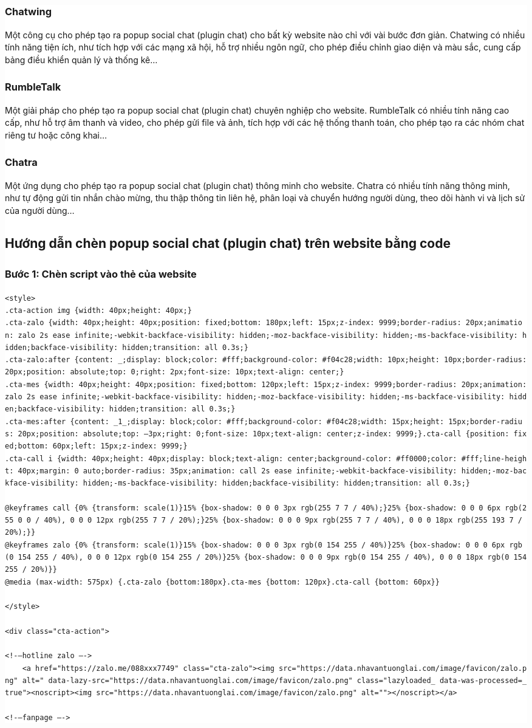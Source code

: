 ### Chatwing

Một công cụ cho phép tạo ra popup social chat (plugin chat) cho bất kỳ website nào chỉ với vài bước đơn giản. Chatwing có nhiều tính năng tiện ích, như tích hợp với các mạng xã hội, hỗ trợ nhiều ngôn ngữ, cho phép điều chỉnh giao diện và màu sắc, cung cấp bảng điều khiển quản lý và thống kê…

### RumbleTalk

Một giải pháp cho phép tạo ra popup social chat (plugin chat) chuyên nghiệp cho website. RumbleTalk có nhiều tính năng cao cấp, như hỗ trợ âm thanh và video, cho phép gửi file và ảnh, tích hợp với các hệ thống thanh toán, cho phép tạo ra các nhóm chat riêng tư hoặc công khai…

### Chatra

Một ứng dụng cho phép tạo ra popup social chat (plugin chat) thông minh cho website. Chatra có nhiều tính năng thông minh, như tự động gửi tin nhắn chào mừng, thu thập thông tin liên hệ, phân loại và chuyển hướng người dùng, theo dõi hành vi và lịch sử của người dùng…

## Hướng dẫn chèn popup social chat (plugin chat) trên website bằng code

### Bước 1: Chèn script vào thẻ _<body>_ của website

```
<style>
.cta-action img {width: 40px;height: 40px;}
.cta-zalo {width: 40px;height: 40px;position: fixed;bottom: 180px;left: 15px;z-index: 9999;border-radius: 20px;animation: zalo 2s ease infinite;-webkit-backface-visibility: hidden;-moz-backface-visibility: hidden;-ms-backface-visibility: hidden;backface-visibility: hidden;transition: all 0.3s;}
.cta-zalo:after {content: _;display: block;color: #fff;background-color: #f04c28;width: 10px;height: 10px;border-radius: 20px;position: absolute;top: 0;right: 2px;font-size: 10px;text-align: center;}
.cta-mes {width: 40px;height: 40px;position: fixed;bottom: 120px;left: 15px;z-index: 9999;border-radius: 20px;animation: zalo 2s ease infinite;-webkit-backface-visibility: hidden;-moz-backface-visibility: hidden;-ms-backface-visibility: hidden;backface-visibility: hidden;transition: all 0.3s;}
.cta-mes:after {content: _1_;display: block;color: #fff;background-color: #f04c28;width: 15px;height: 15px;border-radius: 20px;position: absolute;top: –3px;right: 0;font-size: 10px;text-align: center;z-index: 9999;}.cta-call {position: fixed;bottom: 60px;left: 15px;z-index: 9999;}
.cta-call i {width: 40px;height: 40px;display: block;text-align: center;background-color: #ff0000;color: #fff;line-height: 40px;margin: 0 auto;border-radius: 35px;animation: call 2s ease infinite;-webkit-backface-visibility: hidden;-moz-backface-visibility: hidden;-ms-backface-visibility: hidden;backface-visibility: hidden;transition: all 0.3s;}

@keyframes call {0% {transform: scale(1)}15% {box-shadow: 0 0 0 3px rgb(255 7 7 / 40%);}25% {box-shadow: 0 0 0 6px rgb(255 0 0 / 40%), 0 0 0 12px rgb(255 7 7 / 20%);}25% {box-shadow: 0 0 0 9px rgb(255 7 7 / 40%), 0 0 0 18px rgb(255 193 7 / 20%);}}
@keyframes zalo {0% {transform: scale(1)}15% {box-shadow: 0 0 0 3px rgb(0 154 255 / 40%)}25% {box-shadow: 0 0 0 6px rgb(0 154 255 / 40%), 0 0 0 12px rgb(0 154 255 / 20%)}25% {box-shadow: 0 0 0 9px rgb(0 154 255 / 40%), 0 0 0 18px rgb(0 154 255 / 20%)}}
@media (max-width: 575px) {.cta-zalo {bottom:180px}.cta-mes {bottom: 120px}.cta-call {bottom: 60px}}

</style>

<div class="cta-action">

<!-–hotline zalo –->
	<a href="https://zalo.me/088xxx7749" class="cta-zalo"><img src="https://data.nhavantuonglai.com/image/favicon/zalo.png" alt=" data-lazy-src="https://data.nhavantuonglai.com/image/favicon/zalo.png" class="lazyloaded_ data-was-processed=_true"><noscript><img src="https://data.nhavantuonglai.com/image/favicon/zalo.png" alt=""></noscript></a>

<!-–fanpage –->
```